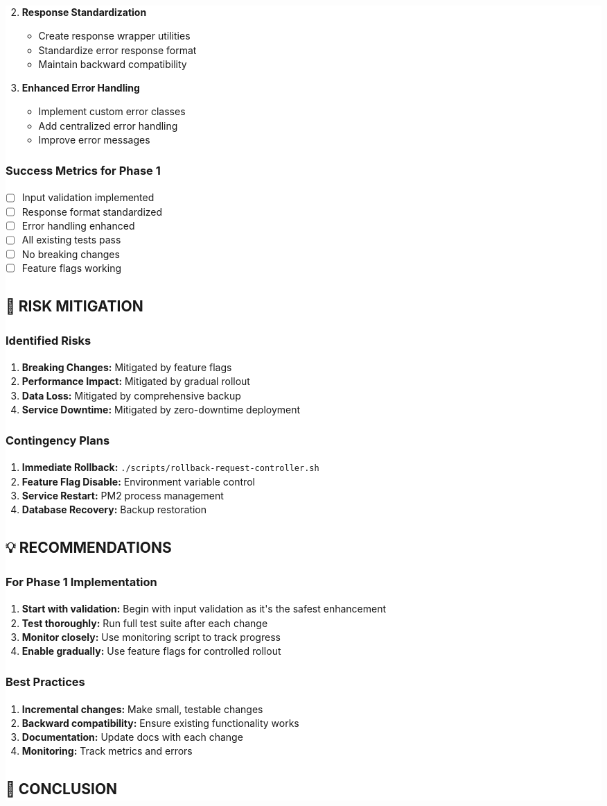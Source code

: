 2. **Response Standardization**
   - Create response wrapper utilities
   - Standardize error response format
   - Maintain backward compatibility

3. **Enhanced Error Handling**
   - Implement custom error classes
   - Add centralized error handling
   - Improve error messages

### **Success Metrics for Phase 1**

- [ ] Input validation implemented
- [ ] Response format standardized
- [ ] Error handling enhanced
- [ ] All existing tests pass
- [ ] No breaking changes
- [ ] Feature flags working

## 🚨 **RISK MITIGATION**

### **Identified Risks**

1. **Breaking Changes:** Mitigated by feature flags
2. **Performance Impact:** Mitigated by gradual rollout
3. **Data Loss:** Mitigated by comprehensive backup
4. **Service Downtime:** Mitigated by zero-downtime deployment

### **Contingency Plans**

1. **Immediate Rollback:** `./scripts/rollback-request-controller.sh`
2. **Feature Flag Disable:** Environment variable control
3. **Service Restart:** PM2 process management
4. **Database Recovery:** Backup restoration

## 💡 **RECOMMENDATIONS**

### **For Phase 1 Implementation**

1. **Start with validation:** Begin with input validation as it's the safest enhancement
2. **Test thoroughly:** Run full test suite after each change
3. **Monitor closely:** Use monitoring script to track progress
4. **Enable gradually:** Use feature flags for controlled rollout

### **Best Practices**

1. **Incremental changes:** Make small, testable changes
2. **Backward compatibility:** Ensure existing functionality works
3. **Documentation:** Update docs with each change
4. **Monitoring:** Track metrics and errors

## 🎉 **CONCLUSION**
